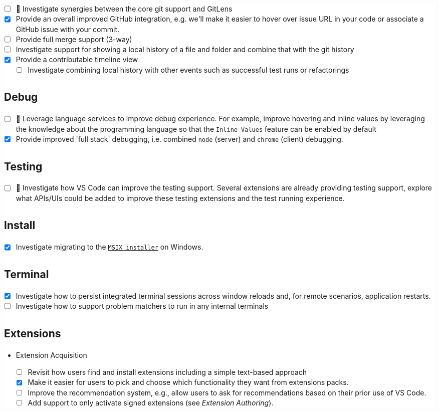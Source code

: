 -   [ ] :runner: Investigate synergies between the core git support and GitLens
-   [x] Provide an overall improved GitHub integration, e.g. we'll make it
        easier to hover over issue URL in your code or associate a GitHub issue
        with your commit.
-   [ ] Provide full merge support (3-way)
-   [ ] Investigate support for showing a local history of a file and folder and
        combine that with the git history
-   [x] Provide a contributable timeline view
    -   [ ] Investigate combining local history with other events such as
            successful test runs or refactorings

## Debug

-   [ ] :runner: Leverage language services to improve debug experience. For
        example, improve hovering and inline values by leveraging the knowledge
        about the programming language so that the `Inline Values` feature can
        be enabled by default
-   [x] Provide improved 'full stack' debugging, i.e. combined `node` (server)
        and `chrome` (client) debugging.

## Testing

-   [ ] :runner: Investigate how VS Code can improve the testing support.
        Several extensions are already providing testing support, explore what
        APIs/UIs could be added to improve these testing extensions and the test
        running experience.

## Install

-   [x] Investigate migrating to the
        [`MSIX installer`](https://docs.microsoft.com/en-us/windows/msix/) on
        Windows.

## Terminal

-   [x] Investigate how to persist integrated terminal sessions across window
        reloads and, for remote scenarios, application restarts.
-   [ ] Investigate how to support problem matchers to run in any internal
        terminals

## Extensions

-   Extension Acquisition

    -   [ ] Revisit how users find and install extensions including a simple
            text-based approach
    -   [x] Make it easier for users to pick and choose which functionality they
            want from extensions packs.
    -   [ ] Improve the recommendation system, e.g., allow users to ask for
            recommendations based on their prior use of VS Code.
    -   [ ] Add support to only activate signed extensions (see _Extension
            Authoring_).
